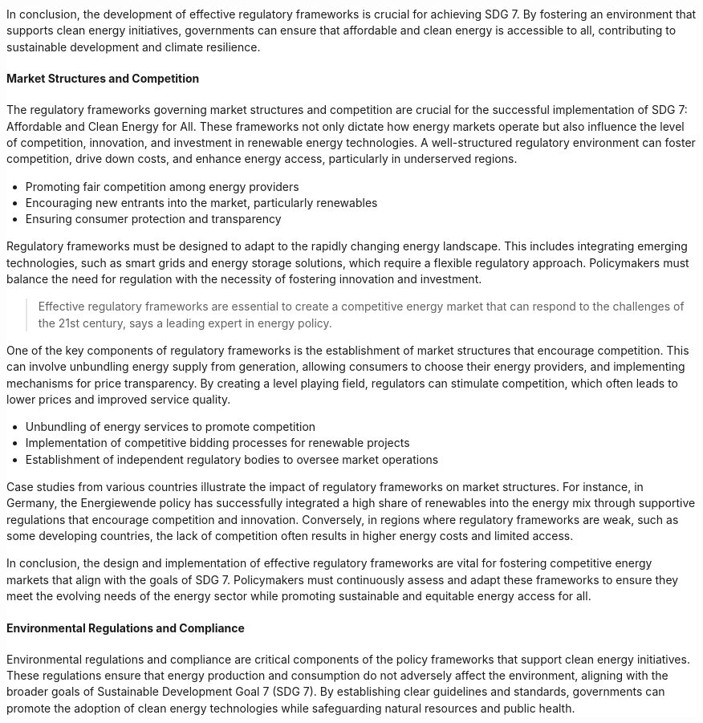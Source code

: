 In conclusion, the development of effective regulatory frameworks is crucial for achieving SDG 7. By fostering an environment that supports clean energy initiatives, governments can ensure that affordable and clean energy is accessible to all, contributing to sustainable development and climate resilience.



#### <a id="market-structures-and-competition"></a>Market Structures and Competition

The regulatory frameworks governing market structures and competition are crucial for the successful implementation of SDG 7: Affordable and Clean Energy for All. These frameworks not only dictate how energy markets operate but also influence the level of competition, innovation, and investment in renewable energy technologies. A well-structured regulatory environment can foster competition, drive down costs, and enhance energy access, particularly in underserved regions.

- Promoting fair competition among energy providers
- Encouraging new entrants into the market, particularly renewables
- Ensuring consumer protection and transparency

Regulatory frameworks must be designed to adapt to the rapidly changing energy landscape. This includes integrating emerging technologies, such as smart grids and energy storage solutions, which require a flexible regulatory approach. Policymakers must balance the need for regulation with the necessity of fostering innovation and investment.

> Effective regulatory frameworks are essential to create a competitive energy market that can respond to the challenges of the 21st century, says a leading expert in energy policy.

One of the key components of regulatory frameworks is the establishment of market structures that encourage competition. This can involve unbundling energy supply from generation, allowing consumers to choose their energy providers, and implementing mechanisms for price transparency. By creating a level playing field, regulators can stimulate competition, which often leads to lower prices and improved service quality.

- Unbundling of energy services to promote competition
- Implementation of competitive bidding processes for renewable projects
- Establishment of independent regulatory bodies to oversee market operations

Case studies from various countries illustrate the impact of regulatory frameworks on market structures. For instance, in Germany, the Energiewende policy has successfully integrated a high share of renewables into the energy mix through supportive regulations that encourage competition and innovation. Conversely, in regions where regulatory frameworks are weak, such as some developing countries, the lack of competition often results in higher energy costs and limited access.

In conclusion, the design and implementation of effective regulatory frameworks are vital for fostering competitive energy markets that align with the goals of SDG 7. Policymakers must continuously assess and adapt these frameworks to ensure they meet the evolving needs of the energy sector while promoting sustainable and equitable energy access for all.



#### <a id="environmental-regulations-and-compliance"></a>Environmental Regulations and Compliance

Environmental regulations and compliance are critical components of the policy frameworks that support clean energy initiatives. These regulations ensure that energy production and consumption do not adversely affect the environment, aligning with the broader goals of Sustainable Development Goal 7 (SDG 7). By establishing clear guidelines and standards, governments can promote the adoption of clean energy technologies while safeguarding natural resources and public health.
